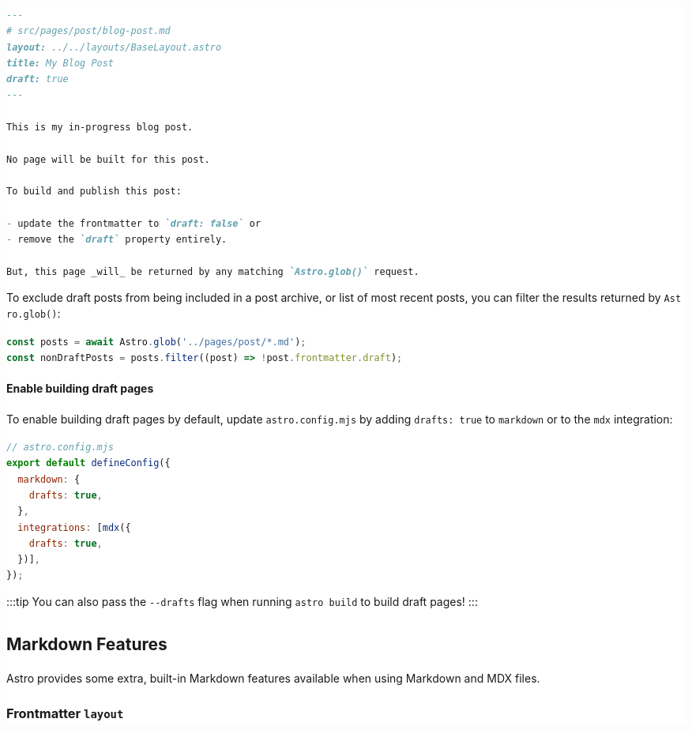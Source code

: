 ```markdown {5}
---
# src/pages/post/blog-post.md
layout: ../../layouts/BaseLayout.astro
title: My Blog Post
draft: true
---

This is my in-progress blog post.

No page will be built for this post.

To build and publish this post:

- update the frontmatter to `draft: false` or
- remove the `draft` property entirely.

But, this page _will_ be returned by any matching `Astro.glob()` request.
```

To exclude draft posts from being included in a post archive, or list of most recent posts, you can filter the results returned by `Astro.glob()`:

```js
const posts = await Astro.glob('../pages/post/*.md');
const nonDraftPosts = posts.filter((post) => !post.frontmatter.draft);
```

#### Enable building draft pages

To enable building draft pages by default, update `astro.config.mjs` by adding `drafts: true` to `markdown` or to the `mdx` integration:

```js ins={4, 7}
// astro.config.mjs
export default defineConfig({
  markdown: {
    drafts: true,
  },
  integrations: [mdx({
    drafts: true,
  })],
});
```

:::tip
You can also pass the `--drafts` flag when running `astro build` to build draft pages!
:::

## Markdown Features

Astro provides some extra, built-in Markdown features available when using Markdown and MDX files.

### Frontmatter `layout`
